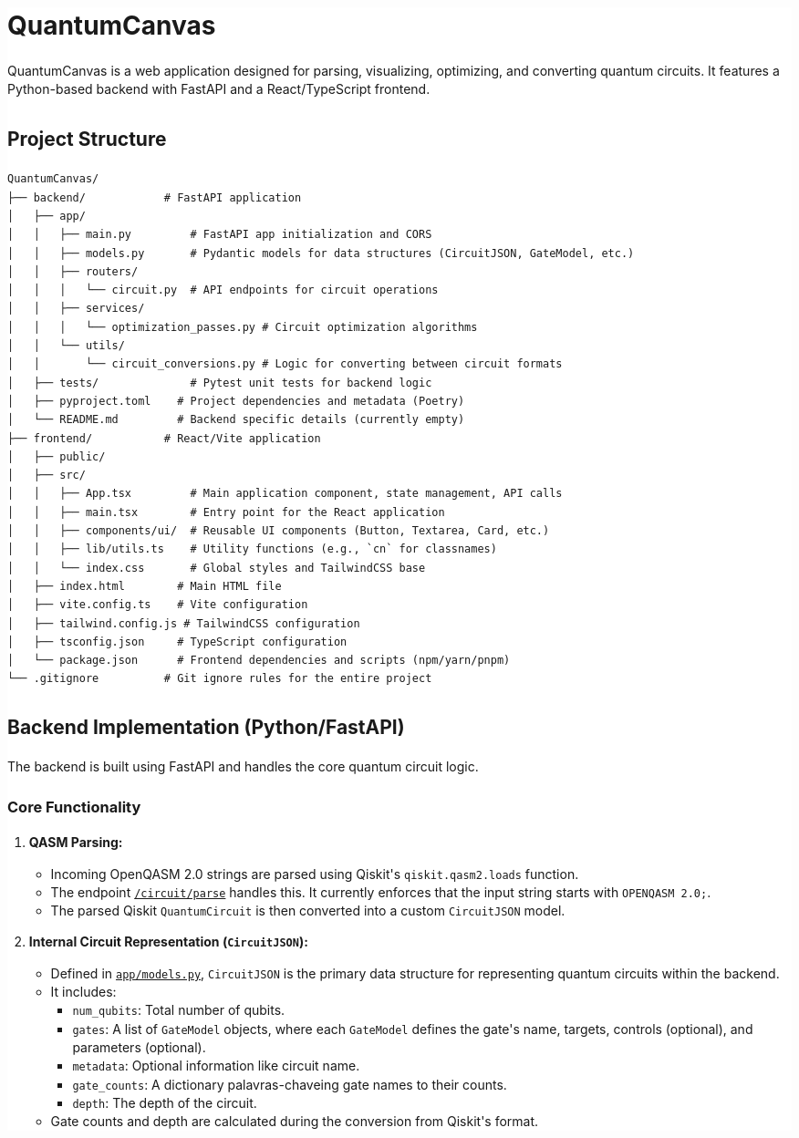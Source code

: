 # QuantumCanvas

QuantumCanvas is a web application designed for parsing, visualizing, optimizing, and converting quantum circuits. It features a Python-based backend with FastAPI and a React/TypeScript frontend.

## Project Structure

```
QuantumCanvas/
├── backend/            # FastAPI application
│   ├── app/
│   │   ├── main.py         # FastAPI app initialization and CORS
│   │   ├── models.py       # Pydantic models for data structures (CircuitJSON, GateModel, etc.)
│   │   ├── routers/
│   │   │   └── circuit.py  # API endpoints for circuit operations
│   │   ├── services/
│   │   │   └── optimization_passes.py # Circuit optimization algorithms
│   │   └── utils/
│   │       └── circuit_conversions.py # Logic for converting between circuit formats
│   ├── tests/              # Pytest unit tests for backend logic
│   ├── pyproject.toml    # Project dependencies and metadata (Poetry)
│   └── README.md         # Backend specific details (currently empty)
├── frontend/           # React/Vite application
│   ├── public/
│   ├── src/
│   │   ├── App.tsx         # Main application component, state management, API calls
│   │   ├── main.tsx        # Entry point for the React application
│   │   ├── components/ui/  # Reusable UI components (Button, Textarea, Card, etc.)
│   │   ├── lib/utils.ts    # Utility functions (e.g., `cn` for classnames)
│   │   └── index.css       # Global styles and TailwindCSS base
│   ├── index.html        # Main HTML file
│   ├── vite.config.ts    # Vite configuration
│   ├── tailwind.config.js # TailwindCSS configuration
│   ├── tsconfig.json     # TypeScript configuration
│   └── package.json      # Frontend dependencies and scripts (npm/yarn/pnpm)
└── .gitignore          # Git ignore rules for the entire project
```

## Backend Implementation (Python/FastAPI)

The backend is built using FastAPI and handles the core quantum circuit logic.

### Core Functionality

1.  **QASM Parsing:**
    *   Incoming OpenQASM 2.0 strings are parsed using Qiskit's `qiskit.qasm2.loads` function.
    *   The endpoint [`/circuit/parse`](/Users/omtailor/QuantumCanvas/backend/app/routers/circuit.py) handles this. It currently enforces that the input string starts with `OPENQASM 2.0;`.
    *   The parsed Qiskit `QuantumCircuit` is then converted into a custom `CircuitJSON` model.

2.  **Internal Circuit Representation (`CircuitJSON`):**
    *   Defined in [`app/models.py`](/Users/omtailor/QuantumCanvas/backend/app/models.py), `CircuitJSON` is the primary data structure for representing quantum circuits within the backend.
    *   It includes:
        *   `num_qubits`: Total number of qubits.
        *   `gates`: A list of `GateModel` objects, where each `GateModel` defines the gate's name, targets, controls (optional), and parameters (optional).
        *   `metadata`: Optional information like circuit name.
        *   `gate_counts`: A dictionary palavras-chaveing gate names to their counts.
        *   `depth`: The depth of the circuit.
    *   Gate counts and depth are calculated during the conversion from Qiskit's format.
